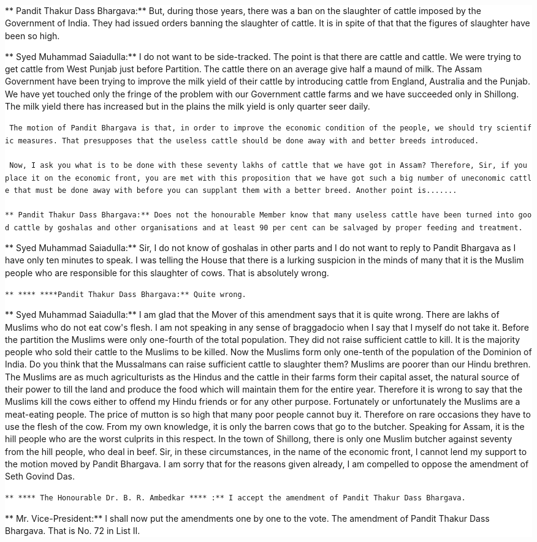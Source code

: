   **   Pandit Thakur Dass Bhargava:** But, during those years, there was a ban on the slaughter of cattle imposed by the Government of India. They had issued orders banning the slaughter of cattle. It is in spite of that that the figures of slaughter have been so high.

 **    Syed Muhammad Saiadulla:** I do not want to be side-tracked. The point is that there are cattle and cattle. We were trying to get cattle from West Punjab just before Partition. The cattle there on an average give half a maund of milk. The Assam Government have been trying to improve the milk yield of their cattle by introducing cattle from England, Australia and the Punjab. We have yet touched only the fringe of the problem with our Government cattle farms and we have succeeded only in Shillong. The milk yield there has increased but in the plains the milk yield is only quarter seer daily.

     The motion of Pandit Bhargava is that, in order to improve the economic condition of the people, we should try scientific measures. That presupposes that the useless cattle should be done away with and better breeds introduced.

     Now, I ask you what is to be done with these seventy lakhs of cattle that we have got in Assam? Therefore, Sir, if you place it on the economic front, you are met with this proposition that we have got such a big number of uneconomic cattle that must be done away with before you can supplant them with a better breed. Another point is.......

    ** Pandit Thakur Dass Bhargava:** Does not the honourable Member know that many useless cattle have been turned into good cattle by goshalas and other organisations and at least 90 per cent can be salvaged by proper feeding and treatment.

  **   Syed Muhammad Saiadulla:** Sir, I do not know of goshalas in other parts and I do not want to reply to Pandit Bhargava as I have only ten minutes to speak. I was telling the House that there is a lurking suspicion in the minds of many that it is the Muslim people who are responsible for this slaughter of cows. That is absolutely wrong.

    ** **** ****Pandit Thakur Dass Bhargava:** Quite wrong.

  **   Syed Muhammad Saiadulla:** I am glad that the Mover of this amendment says that it is quite wrong. There are lakhs of Muslims who do not eat cow's flesh. I am not speaking in any sense of braggadocio when I say that I myself do not take it. Before the partition the Muslims were only one-fourth of the total population. They did not raise sufficient cattle to kill. It is the majority people who sold their cattle to the Muslims to be killed. Now the Muslims form only one-tenth of the population of the Dominion of India. Do you think that the Mussalmans can raise sufficient cattle to slaughter them? Muslims are poorer than our Hindu brethren. The Muslims are as much agriculturists as the Hindus and the cattle in their farms form their capital asset, the natural source of their power to till the land and produce the food which will maintain them for the entire year. Therefore it is wrong to say that the Muslims kill the cows either to offend my Hindu friends or for any other purpose. Fortunately or unfortunately the Muslims are a meat-eating people. The price of mutton is so high that many poor people cannot buy it. Therefore on rare occasions they have to use the flesh of the cow. From my own knowledge, it is only the barren cows that go to the butcher. Speaking for Assam, it is the hill people who are the worst culprits in this respect. In the town of Shillong, there is only one Muslim butcher against seventy from the hill people, who deal in beef. Sir, in these circumstances, in the name of the economic front, I cannot lend my support to the motion moved by Pandit Bhargava. I am sorry that for the reasons given already, I am compelled to oppose the amendment of Seth Govind Das.

    ** **** The Honourable Dr. B. R. Ambedkar **** :** I accept the amendment of Pandit Thakur Dass Bhargava.

 **    Mr. Vice-President:** I shall now put the amendments one by one to the vote. The amendment of Pandit Thakur Dass Bhargava. That is No. 72 in List II.
